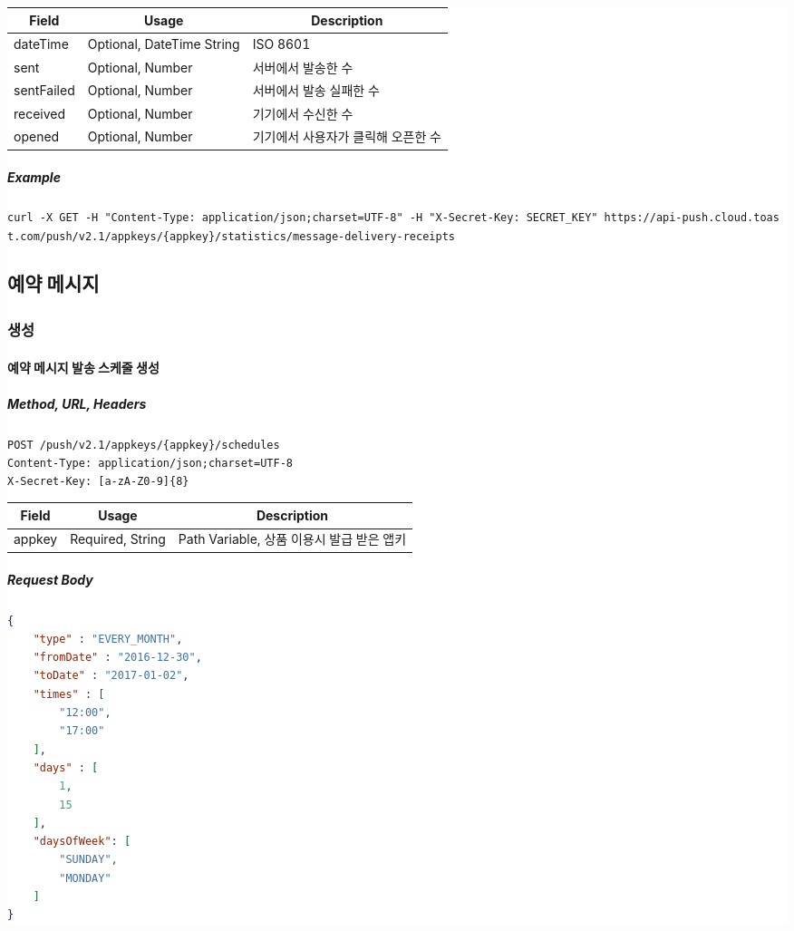 | Field | Usage | Description |
| - | - | - |
| dateTime | Optional, DateTime String | ISO 8601 |
| sent | Optional, Number | 서버에서 발송한 수 |
| sentFailed | Optional, Number | 서버에서 발송 실패한 수 |
| received | Optional, Number | 기기에서 수신한 수 |
| opened | Optional, Number | 기기에서 사용자가 클릭해 오픈한 수 |

##### Example
```
curl -X GET -H "Content-Type: application/json;charset=UTF-8" -H "X-Secret-Key: SECRET_KEY" https://api-push.cloud.toast.com/push/v2.1/appkeys/{appkey}/statistics/message-delivery-receipts
```

## 예약 메시지

### 생성
#### 예약 메시지 발송 스케줄 생성
##### Method, URL, Headers
```
POST /push/v2.1/appkeys/{appkey}/schedules
Content-Type: application/json;charset=UTF-8
X-Secret-Key: [a-zA-Z0-9]{8}
```

| Field | Usage | Description |
| - | - | - |
| appkey | Required, String | Path Variable, 상품 이용시 발급 받은 앱키 |


##### Request Body

```json
{
	"type" : "EVERY_MONTH",
	"fromDate" : "2016-12-30",
	"toDate" : "2017-01-02",
	"times" : [
		"12:00",
		"17:00"
	],
	"days" : [
		1,
		15
    ],
 	"daysOfWeek": [
 		"SUNDAY",
 		"MONDAY"
  	]
}
```
